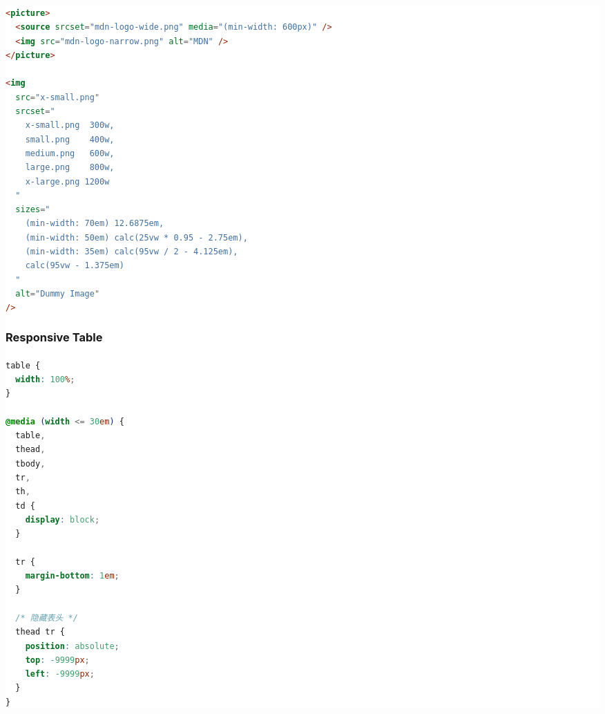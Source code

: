 ```html
<picture>
  <source srcset="mdn-logo-wide.png" media="(min-width: 600px)" />
  <img src="mdn-logo-narrow.png" alt="MDN" />
</picture>

<img
  src="x-small.png"
  srcset="
    x-small.png  300w,
    small.png    400w,
    medium.png   600w,
    large.png    800w,
    x-large.png 1200w
  "
  sizes="
    (min-width: 70em) 12.6875em,
    (min-width: 50em) calc(25vw * 0.95 - 2.75em),
    (min-width: 35em) calc(95vw / 2 - 4.125em),
    calc(95vw - 1.375em)
  "
  alt="Dummy Image"
/>
```

### Responsive Table

```css
table {
  width: 100%;
}

@media (width <= 30em) {
  table,
  thead,
  tbody,
  tr,
  th,
  td {
    display: block;
  }

  tr {
    margin-bottom: 1em;
  }

  /* 隐藏表头 */
  thead tr {
    position: absolute;
    top: -9999px;
    left: -9999px;
  }
}
```
